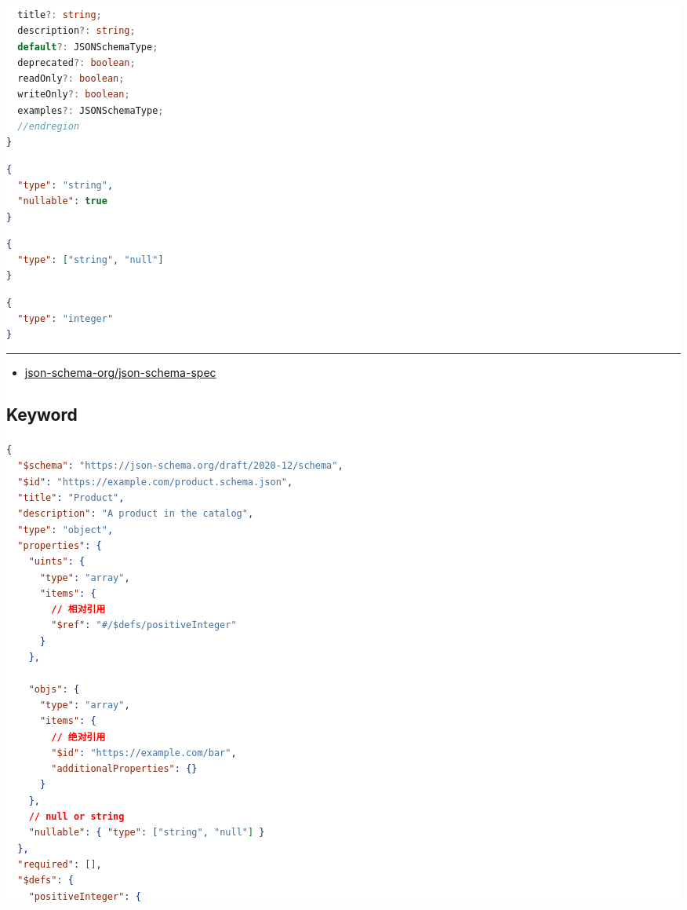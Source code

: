 ```ts
  title?: string;
  description?: string;
  default?: JSONSchemaType;
  deprecated?: boolean;
  readOnly?: boolean;
  writeOnly?: boolean;
  examples?: JSONSchemaType;
  //endregion
}
```

```json
{
  "type": "string",
  "nullable": true
}
```

```json
{
  "type": ["string", "null"]
}
```

```json
{
  "type": "integer"
}
```

---

- [json-schema-org/json-schema-spec](https://github.com/json-schema-org/json-schema-spec)

## Keyword

```json
{
  "$schema": "https://json-schema.org/draft/2020-12/schema",
  "$id": "https://example.com/product.schema.json",
  "title": "Product",
  "description": "A product in the catalog",
  "type": "object",
  "properties": {
    "uints": {
      "type": "array",
      "items": {
        // 相对引用
        "$ref": "#/$defs/positiveInteger"
      }
    },

    "objs": {
      "type": "array",
      "items": {
        // 绝对引用
        "$id": "https://example.com/bar",
        "additionalProperties": {}
      }
    },
    // null or string
    "nullable": { "type": ["string", "null"] }
  },
  "required": [],
  "$defs": {
    "positiveInteger": {
```

[2020-12]: https://json-schema.org/draft/2020-12/schema
[2019-09]: https://json-schema.org/draft/2019-09/schema
[draft-07]: https://json-schema.org/draft-07/schema
[draft-06]: https://json-schema.org/draft-06/schema
[draft-04]: https://json-schema.org/draft-04/schema